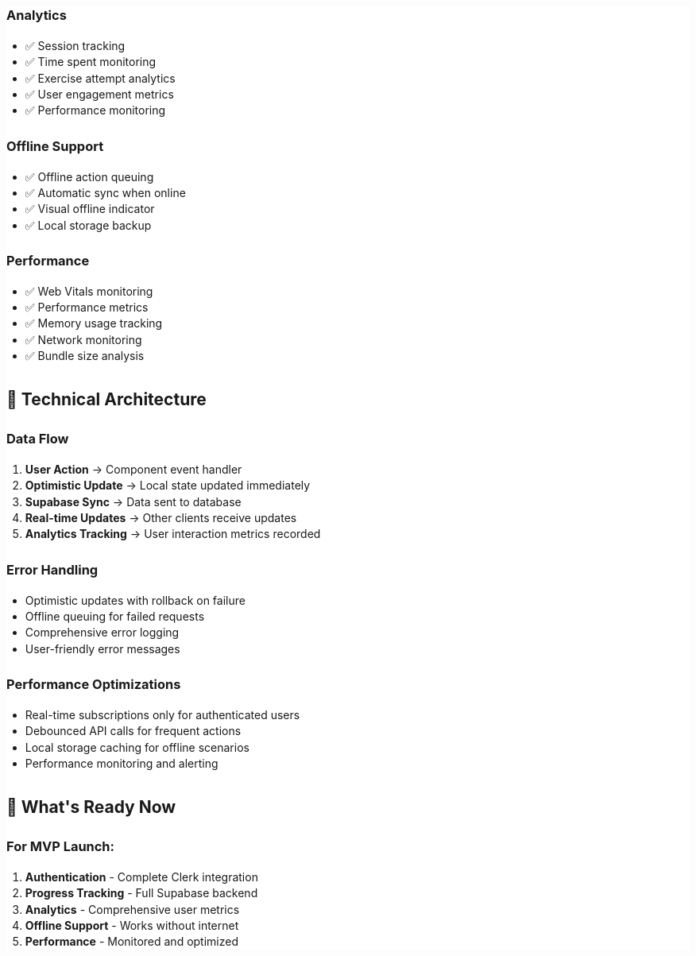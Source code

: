 ### Analytics
- ✅ Session tracking
- ✅ Time spent monitoring
- ✅ Exercise attempt analytics
- ✅ User engagement metrics
- ✅ Performance monitoring

### Offline Support
- ✅ Offline action queuing
- ✅ Automatic sync when online
- ✅ Visual offline indicator
- ✅ Local storage backup

### Performance
- ✅ Web Vitals monitoring
- ✅ Performance metrics
- ✅ Memory usage tracking
- ✅ Network monitoring
- ✅ Bundle size analysis

## 🔧 Technical Architecture

### Data Flow
1. **User Action** → Component event handler
2. **Optimistic Update** → Local state updated immediately  
3. **Supabase Sync** → Data sent to database
4. **Real-time Updates** → Other clients receive updates
5. **Analytics Tracking** → User interaction metrics recorded

### Error Handling
- Optimistic updates with rollback on failure
- Offline queuing for failed requests
- Comprehensive error logging
- User-friendly error messages

### Performance Optimizations
- Real-time subscriptions only for authenticated users
- Debounced API calls for frequent actions
- Local storage caching for offline scenarios
- Performance monitoring and alerting

## 🎯 What's Ready Now

### For MVP Launch:
1. **Authentication** - Complete Clerk integration
2. **Progress Tracking** - Full Supabase backend
3. **Analytics** - Comprehensive user metrics
4. **Offline Support** - Works without internet
5. **Performance** - Monitored and optimized
